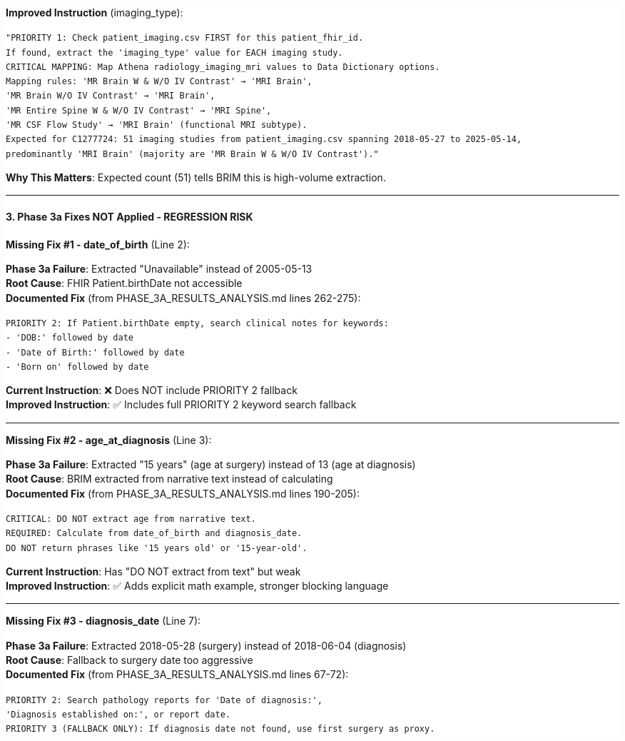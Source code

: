 **Improved Instruction** (imaging_type):
```
"PRIORITY 1: Check patient_imaging.csv FIRST for this patient_fhir_id. 
If found, extract the 'imaging_type' value for EACH imaging study. 
CRITICAL MAPPING: Map Athena radiology_imaging_mri values to Data Dictionary options. 
Mapping rules: 'MR Brain W & W/O IV Contrast' → 'MRI Brain', 
'MR Brain W/O IV Contrast' → 'MRI Brain', 
'MR Entire Spine W & W/O IV Contrast' → 'MRI Spine', 
'MR CSF Flow Study' → 'MRI Brain' (functional MRI subtype). 
Expected for C1277724: 51 imaging studies from patient_imaging.csv spanning 2018-05-27 to 2025-05-14, 
predominantly 'MRI Brain' (majority are 'MR Brain W & W/O IV Contrast')."
```

**Why This Matters**: Expected count (51) tells BRIM this is high-volume extraction.

---

#### 3. **Phase 3a Fixes NOT Applied** - REGRESSION RISK

**Missing Fix #1 - date_of_birth** (Line 2):

**Phase 3a Failure**: Extracted "Unavailable" instead of 2005-05-13  
**Root Cause**: FHIR Patient.birthDate not accessible  
**Documented Fix** (from PHASE_3A_RESULTS_ANALYSIS.md lines 262-275):
```
PRIORITY 2: If Patient.birthDate empty, search clinical notes for keywords:
- 'DOB:' followed by date
- 'Date of Birth:' followed by date
- 'Born on' followed by date
```

**Current Instruction**: ❌ Does NOT include PRIORITY 2 fallback  
**Improved Instruction**: ✅ Includes full PRIORITY 2 keyword search fallback

---

**Missing Fix #2 - age_at_diagnosis** (Line 3):

**Phase 3a Failure**: Extracted "15 years" (age at surgery) instead of 13 (age at diagnosis)  
**Root Cause**: BRIM extracted from narrative text instead of calculating  
**Documented Fix** (from PHASE_3A_RESULTS_ANALYSIS.md lines 190-205):
```
CRITICAL: DO NOT extract age from narrative text.
REQUIRED: Calculate from date_of_birth and diagnosis_date.
DO NOT return phrases like '15 years old' or '15-year-old'.
```

**Current Instruction**: Has "DO NOT extract from text" but weak  
**Improved Instruction**: ✅ Adds explicit math example, stronger blocking language

---

**Missing Fix #3 - diagnosis_date** (Line 7):

**Phase 3a Failure**: Extracted 2018-05-28 (surgery) instead of 2018-06-04 (diagnosis)  
**Root Cause**: Fallback to surgery date too aggressive  
**Documented Fix** (from PHASE_3A_RESULTS_ANALYSIS.md lines 67-72):
```
PRIORITY 2: Search pathology reports for 'Date of diagnosis:', 
'Diagnosis established on:', or report date.
PRIORITY 3 (FALLBACK ONLY): If diagnosis date not found, use first surgery as proxy.
```
